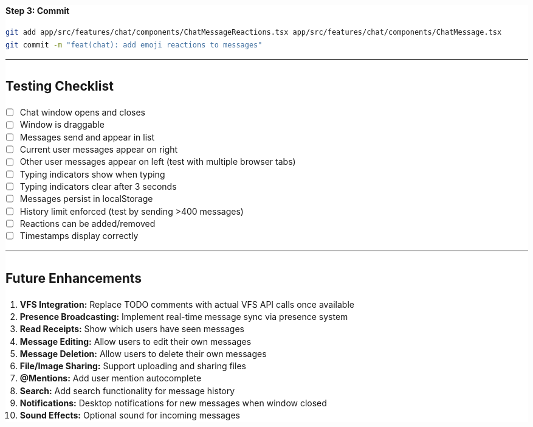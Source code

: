 **Step 3: Commit**

```bash
git add app/src/features/chat/components/ChatMessageReactions.tsx app/src/features/chat/components/ChatMessage.tsx
git commit -m "feat(chat): add emoji reactions to messages"
```

---

## Testing Checklist

- [ ] Chat window opens and closes
- [ ] Window is draggable
- [ ] Messages send and appear in list
- [ ] Current user messages appear on right
- [ ] Other user messages appear on left (test with multiple browser tabs)
- [ ] Typing indicators show when typing
- [ ] Typing indicators clear after 3 seconds
- [ ] Messages persist in localStorage
- [ ] History limit enforced (test by sending >400 messages)
- [ ] Reactions can be added/removed
- [ ] Timestamps display correctly

---

## Future Enhancements

1. **VFS Integration:** Replace TODO comments with actual VFS API calls once available
2. **Presence Broadcasting:** Implement real-time message sync via presence system
3. **Read Receipts:** Show which users have seen messages
4. **Message Editing:** Allow users to edit their own messages
5. **Message Deletion:** Allow users to delete their own messages
6. **File/Image Sharing:** Support uploading and sharing files
7. **@Mentions:** Add user mention autocomplete
8. **Search:** Add search functionality for message history
9. **Notifications:** Desktop notifications for new messages when window closed
10. **Sound Effects:** Optional sound for incoming messages

